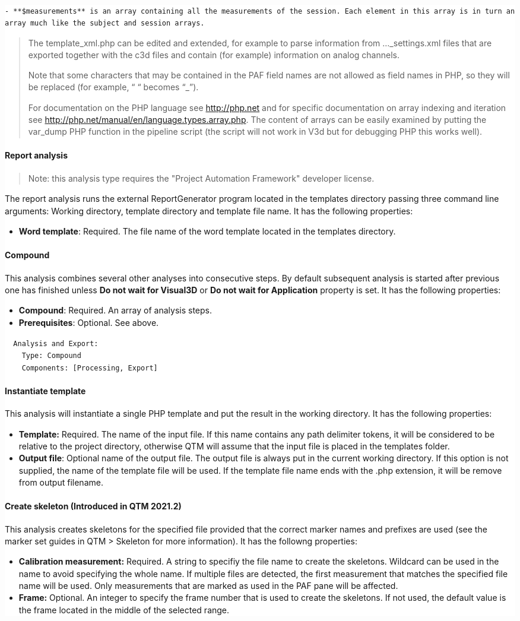     - **$measurements** is an array containing all the measurements of the session. Each element in this array is in turn an array much like the subject and session arrays.
>The template_xml.php can be edited and extended, for example to parse information from …_settings.xml files that are exported together with the c3d files and contain (for example) information on analog channels.
>
>Note that some characters that may be contained in the PAF field names are not allowed as field names in PHP, so they will be replaced (for example, “ “ becomes “_”).
>
>For documentation on the PHP language see http://php.net and for specific documentation on array indexing and iteration see http://php.net/manual/en/language.types.array.php. The content of arrays can be easily examined by putting the var_dump PHP function in the pipeline script (the script will not work in V3d but for debugging PHP this works well).
>

#### Report analysis
>Note: this analysis type requires the "Project Automation Framework" developer license.
>

The report analysis runs the external ReportGenerator program located in the templates directory passing three command line arguments: Working directory, template directory and template file name. It has the following properties:
- **Word template**: Required. The file name of the word template located in the templates directory.

#### Compound
This analysis combines several other analyses into consecutive steps. By default subsequent analysis is started after previous one has finished unless **Do not wait for Visual3D** or **Do not wait for Application** property is set. It has the following properties:
- **Compound**: Required. An array of analysis steps.
- **Prerequisites**: Optional. See above.

```
  Analysis and Export:
    Type: Compound
    Components: [Processing, Export]
```

#### Instantiate template
This analysis will instantiate a single PHP template and put the result in the working directory. It has the following
properties:
- **Template:** Required. The name of the input file. If this name contains any path delimiter tokens, it will be considered to be relative to the project directory, otherwise QTM will assume that the input file is placed in the templates folder.
- **Output file**: Optional name of the output file. The output file is always put in the current working directory. If this option is not supplied, the name of the template file will be used. If the template file name ends with the .php extension, it will be remove from output filename.

#### Create skeleton (Introduced in QTM 2021.2)
This analysis creates skeletons for the specified file provided that the correct marker names and prefixes are used (see the marker set guides in QTM > Skeleton for more information). It has the followng properties:
- **Calibration measurement:** Required. A string to specifiy the file name to create the skeletons. Wildcard can be used in the name to avoid specifying the whole name. If multiple files are detected, the first measurement that matches the specified file name will be used.  Only measurements that are marked as used in the PAF pane will be affected.
- **Frame:** Optional. An integer to specify the frame number that is used to create the skeletons. If not used, the default value is the frame located in the middle of the selected range.


[^2]: Required if the PAF project includes any type of analysis.
[^1]: These steps are best performed by modifying the example files available on https://github.com/qualisys/paf-resources